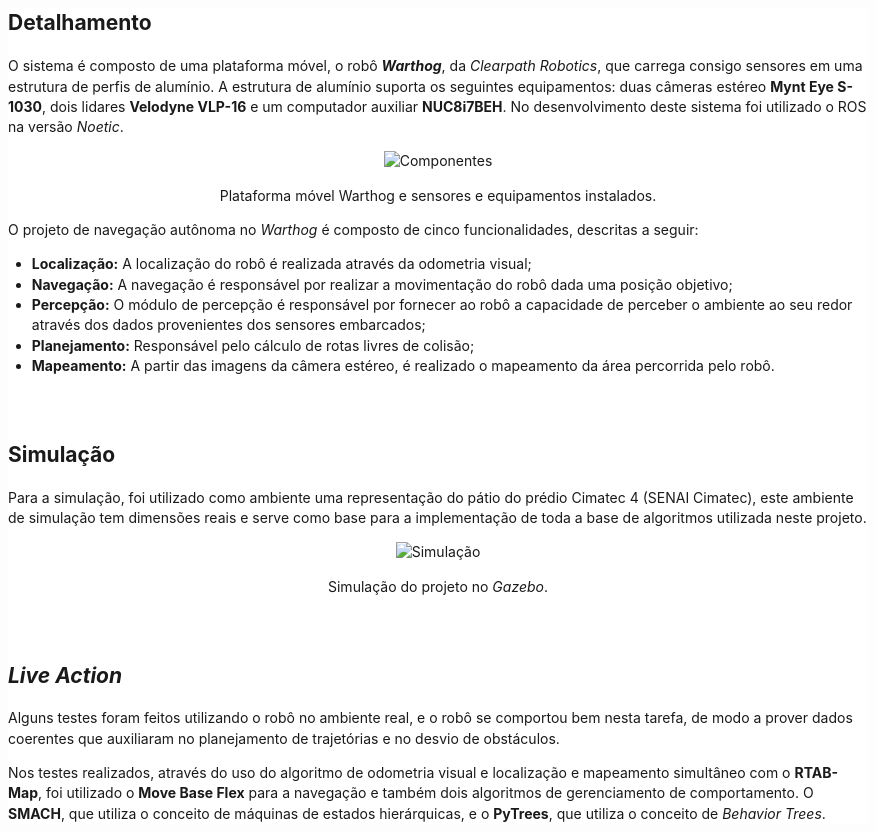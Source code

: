 
## Detalhamento

O sistema é composto de uma plataforma móvel, o robô ***Warthog***, da *Clearpath Robotics*,
que carrega consigo sensores em uma estrutura de perfis de alumínio. A estrutura de
alumínio suporta os seguintes equipamentos: duas câmeras estéreo **Mynt Eye S-1030**,
dois lidares **Velodyne VLP-16** e um computador auxiliar **NUC8i7BEH**. No desenvolvimento deste sistema foi utilizado o ROS na versão *Noetic*.

<center>

<img src="{{ 'assets/img/warthog/warthog_sensor.png' | relative_url }}" alt="Componentes" width="550"/><br>

Plataforma móvel Warthog e sensores e equipamentos instalados.
</center>


O projeto de navegação autônoma no *Warthog* é composto de cinco funcionalidades, descritas a seguir:
- **Localização:** A localização do robô é realizada através da odometria visual;
- **Navegação:** A navegação é responsável por realizar a movimentação do robô dada uma posição objetivo;
- **Percepção:** O módulo de percepção é responsável por fornecer ao robô a capacidade de perceber o ambiente ao seu redor através dos dados provenientes dos sensores embarcados;
- **Planejamento:** Responsável pelo cálculo de rotas livres de colisão;
- **Mapeamento:** A partir das imagens da câmera estéreo, é realizado o mapeamento da área percorrida pelo robô.

<br>

## Simulação

Para a simulação, foi utilizado como ambiente uma representação do pátio do prédio
Cimatec 4 (SENAI Cimatec), este ambiente de simulação tem dimensões reais e serve como base para a implementação de toda a base de algoritmos utilizada neste projeto.

<center>

<img src="{{ 'assets/img/warthog/gazebo.gif' | relative_url }}" alt="Simulação" width="550"/><br>

Simulação do projeto no *Gazebo*.
</center>


<br>

## *Live Action*

Alguns testes foram feitos utilizando o robô no ambiente real, e o robô se comportou bem nesta tarefa, de modo a prover dados coerentes que auxiliaram no planejamento de trajetórias e no desvio de obstáculos.

Nos testes realizados, através do uso do algoritmo de odometria visual e localização
e mapeamento simultâneo com o **RTAB-Map**, foi utilizado o **Move Base Flex** para a navegação e também dois algoritmos de gerenciamento de comportamento. O **SMACH**, que utiliza o conceito de máquinas de estados hierárquicas, e o **PyTrees**, que utiliza o conceito de *Behavior Trees*.
